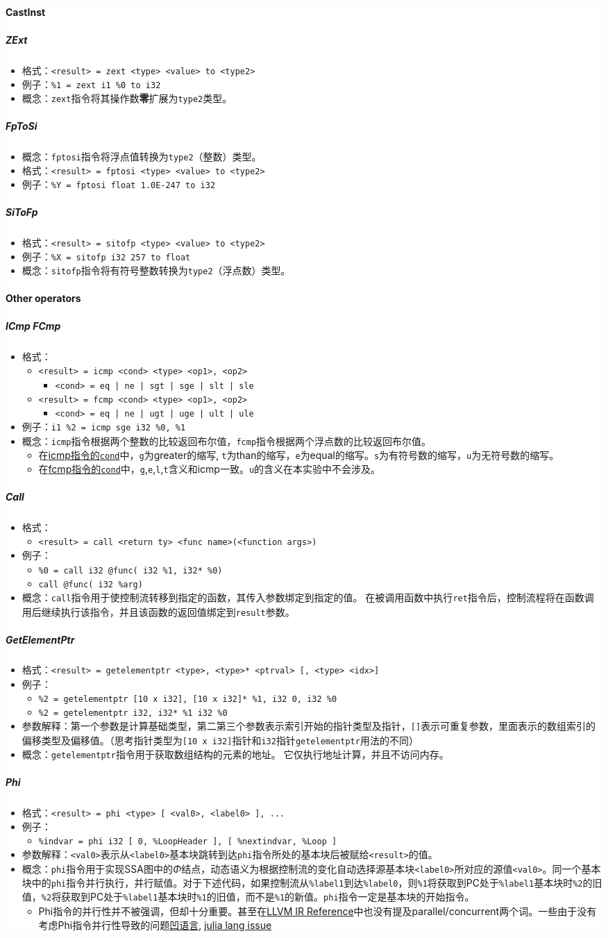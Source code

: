 #### CastInst
##### ZExt    
- 格式：`<result> = zext <type> <value> to <type2>`
- 例子：`%1 = zext i1 %0 to i32`
- 概念：`zext`指令将其操作数**零**扩展为`type2`类型。

##### FpToSi
- 概念：`fptosi`指令将浮点值转换为`type2`（整数）类型。
- 格式：`<result> = fptosi <type> <value> to <type2>`
- 例子：`%Y = fptosi float 1.0E-247 to i32`

##### SiToFp
- 格式：`<result> = sitofp <type> <value> to <type2>`
- 例子：`%X = sitofp i32 257 to float`
- 概念：`sitofp`指令将有符号整数转换为`type2`（浮点数）类型。

#### Other operators
##### ICmp FCmp
- 格式：
  - `<result> = icmp <cond> <type> <op1>, <op2>`
    - `<cond> = eq | ne | sgt | sge | slt | sle`
  - `<result> = fcmp <cond> <type> <op1>, <op2>`
    - `<cond> = eq | ne | ugt | uge | ult | ule`
- 例子：`i1 %2 = icmp sge i32 %0, %1`
- 概念：`icmp`指令根据两个整数的比较返回布尔值，`fcmp`指令根据两个浮点数的比较返回布尔值。
  - 在[icmp指令的`cond`](https://llvm.org/docs/LangRef.html#id307)中，`g`为greater的缩写, `t`为than的缩写，`e`为equal的缩写。`s`为有符号数的缩写，`u`为无符号数的缩写。
  - 在[fcmp指令的`cond`](https://llvm.org/docs/LangRef.html#id312)中，`g`,`e`,`l`,`t`含义和icmp一致。`u`的含义在本实验中不会涉及。

##### Call
- 格式：
  - `<result> = call <return ty> <func name>(<function args>) `
- 例子：
  - `%0 = call i32 @func( i32 %1, i32* %0)`
  - `call @func( i32 %arg)`
- 概念：`call`指令用于使控制流转移到指定的函数，其传入参数绑定到指定的值。 在被调用函数中执行`ret`指令后，控制流程将在函数调用后继续执行该指令，并且该函数的返回值绑定到`result`参数。

##### GetElementPtr
- 格式：`<result> = getelementptr <type>, <type>* <ptrval> [, <type> <idx>]`
- 例子：
  - `%2 = getelementptr [10 x i32], [10 x i32]* %1, i32 0, i32 %0` 
  - `%2 = getelementptr i32, i32* %1 i32 %0` 
- 参数解释：第一个参数是计算基础类型，第二第三个参数表示索引开始的指针类型及指针，`[]`表示可重复参数，里面表示的数组索引的偏移类型及偏移值。（思考指针类型为`[10 x i32]`指针和`i32`指针`getelementptr`用法的不同）
- 概念：`getelementptr`指令用于获取数组结构的元素的地址。 它仅执行地址计算，并且不访问内存。

##### Phi
- 格式：`<result> = phi <type> [ <val0>, <label0> ], ...`
- 例子：
  - `%indvar = phi i32 [ 0, %LoopHeader ], [ %nextindvar, %Loop ]`
- 参数解释：`<val0>`表示从`<label0>`基本块跳转到达`phi`指令所处的基本块后被赋给`<result>`的值。
- 概念：`phi`指令用于实现SSA图中的$\Phi$结点，动态语义为根据控制流的变化自动选择源基本块`<label0>`所对应的源值`<val0>`。同一个基本块中的`phi`指令并行执行，并行赋值。对于下述代码，如果控制流从`%label1`到达`%label0`，则`%1`将获取到PC处于`%label1`基本块时`%2`的旧值，`%2`将获取到PC处于`%label1`基本块时`%1`的旧值，而不是`%1`的新值。`phi`指令一定是基本块的开始指令。
  - Phi指令的并行性并不被强调，但却十分重要。甚至在[LLVM IR Reference](https://llvm.org/docs/LangRef.html#phi-instruction)中也没有提及parallel/concurrent两个词。一些由于没有考虑Phi指令并行性导致的问题[凹语言](https://zhuanlan.zhihu.com/p/4829362577), [julia lang issue](https://github.com/JuliaLang/julia/issues/53708)
